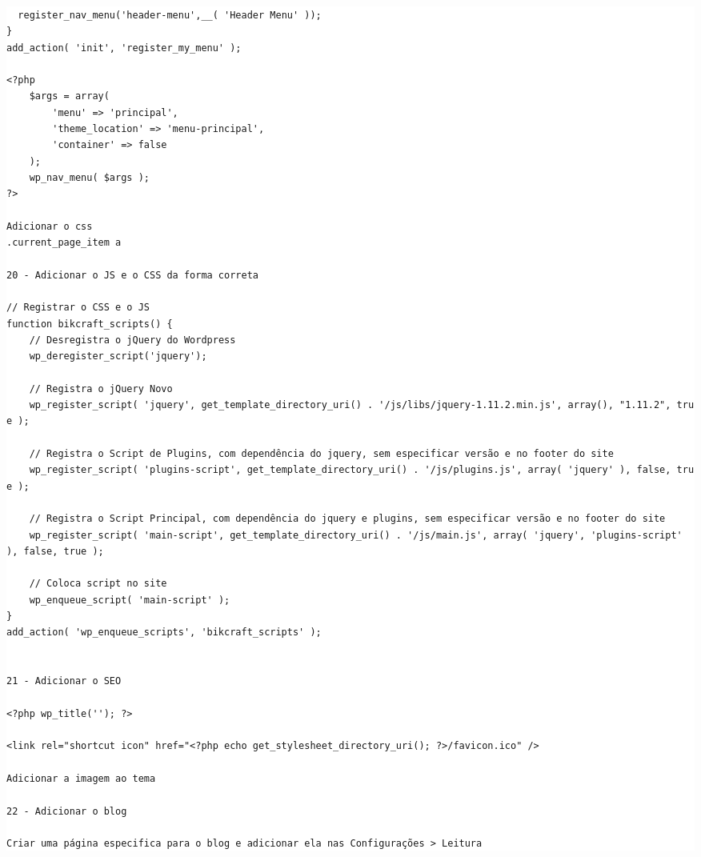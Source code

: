 ```
  register_nav_menu('header-menu',__( 'Header Menu' ));
}
add_action( 'init', 'register_my_menu' );

<?php
	$args = array(
		'menu' => 'principal',
		'theme_location' => 'menu-principal',
		'container' => false
	);
	wp_nav_menu( $args );
?>

Adicionar o css
.current_page_item a

20 - Adicionar o JS e o CSS da forma correta

// Registrar o CSS e o JS
function bikcraft_scripts() {
	// Desregistra o jQuery do Wordpress
	wp_deregister_script('jquery');

	// Registra o jQuery Novo
	wp_register_script( 'jquery', get_template_directory_uri() . '/js/libs/jquery-1.11.2.min.js', array(), "1.11.2", true );

	// Registra o Script de Plugins, com dependência do jquery, sem especificar versão e no footer do site
	wp_register_script( 'plugins-script', get_template_directory_uri() . '/js/plugins.js', array( 'jquery' ), false, true );

	// Registra o Script Principal, com dependência do jquery e plugins, sem especificar versão e no footer do site
	wp_register_script( 'main-script', get_template_directory_uri() . '/js/main.js', array( 'jquery', 'plugins-script' ), false, true );

	// Coloca script no site
	wp_enqueue_script( 'main-script' );
}
add_action( 'wp_enqueue_scripts', 'bikcraft_scripts' );


21 - Adicionar o SEO

<?php wp_title(''); ?>

<link rel="shortcut icon" href="<?php echo get_stylesheet_directory_uri(); ?>/favicon.ico" />

Adicionar a imagem ao tema

22 - Adicionar o blog

Criar uma página especifica para o blog e adicionar ela nas Configurações > Leitura

```

